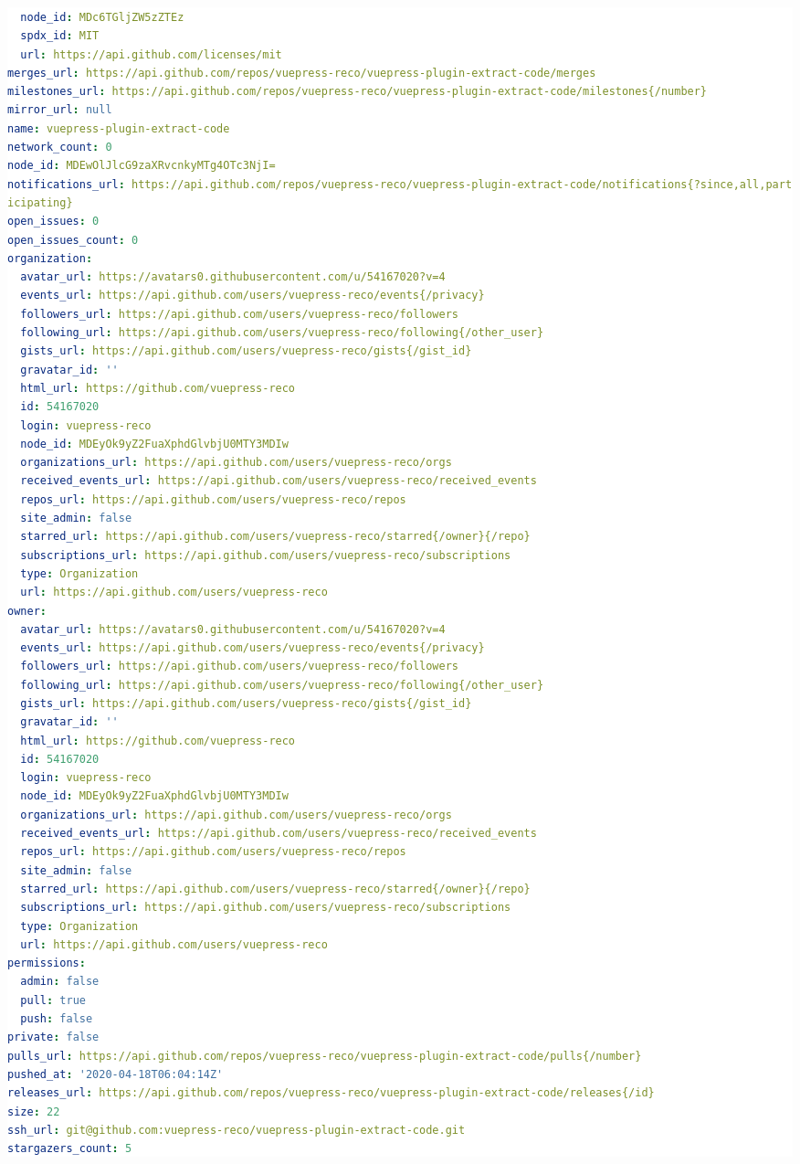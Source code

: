 ```yaml
  node_id: MDc6TGljZW5zZTEz
  spdx_id: MIT
  url: https://api.github.com/licenses/mit
merges_url: https://api.github.com/repos/vuepress-reco/vuepress-plugin-extract-code/merges
milestones_url: https://api.github.com/repos/vuepress-reco/vuepress-plugin-extract-code/milestones{/number}
mirror_url: null
name: vuepress-plugin-extract-code
network_count: 0
node_id: MDEwOlJlcG9zaXRvcnkyMTg4OTc3NjI=
notifications_url: https://api.github.com/repos/vuepress-reco/vuepress-plugin-extract-code/notifications{?since,all,participating}
open_issues: 0
open_issues_count: 0
organization:
  avatar_url: https://avatars0.githubusercontent.com/u/54167020?v=4
  events_url: https://api.github.com/users/vuepress-reco/events{/privacy}
  followers_url: https://api.github.com/users/vuepress-reco/followers
  following_url: https://api.github.com/users/vuepress-reco/following{/other_user}
  gists_url: https://api.github.com/users/vuepress-reco/gists{/gist_id}
  gravatar_id: ''
  html_url: https://github.com/vuepress-reco
  id: 54167020
  login: vuepress-reco
  node_id: MDEyOk9yZ2FuaXphdGlvbjU0MTY3MDIw
  organizations_url: https://api.github.com/users/vuepress-reco/orgs
  received_events_url: https://api.github.com/users/vuepress-reco/received_events
  repos_url: https://api.github.com/users/vuepress-reco/repos
  site_admin: false
  starred_url: https://api.github.com/users/vuepress-reco/starred{/owner}{/repo}
  subscriptions_url: https://api.github.com/users/vuepress-reco/subscriptions
  type: Organization
  url: https://api.github.com/users/vuepress-reco
owner:
  avatar_url: https://avatars0.githubusercontent.com/u/54167020?v=4
  events_url: https://api.github.com/users/vuepress-reco/events{/privacy}
  followers_url: https://api.github.com/users/vuepress-reco/followers
  following_url: https://api.github.com/users/vuepress-reco/following{/other_user}
  gists_url: https://api.github.com/users/vuepress-reco/gists{/gist_id}
  gravatar_id: ''
  html_url: https://github.com/vuepress-reco
  id: 54167020
  login: vuepress-reco
  node_id: MDEyOk9yZ2FuaXphdGlvbjU0MTY3MDIw
  organizations_url: https://api.github.com/users/vuepress-reco/orgs
  received_events_url: https://api.github.com/users/vuepress-reco/received_events
  repos_url: https://api.github.com/users/vuepress-reco/repos
  site_admin: false
  starred_url: https://api.github.com/users/vuepress-reco/starred{/owner}{/repo}
  subscriptions_url: https://api.github.com/users/vuepress-reco/subscriptions
  type: Organization
  url: https://api.github.com/users/vuepress-reco
permissions:
  admin: false
  pull: true
  push: false
private: false
pulls_url: https://api.github.com/repos/vuepress-reco/vuepress-plugin-extract-code/pulls{/number}
pushed_at: '2020-04-18T06:04:14Z'
releases_url: https://api.github.com/repos/vuepress-reco/vuepress-plugin-extract-code/releases{/id}
size: 22
ssh_url: git@github.com:vuepress-reco/vuepress-plugin-extract-code.git
stargazers_count: 5
```